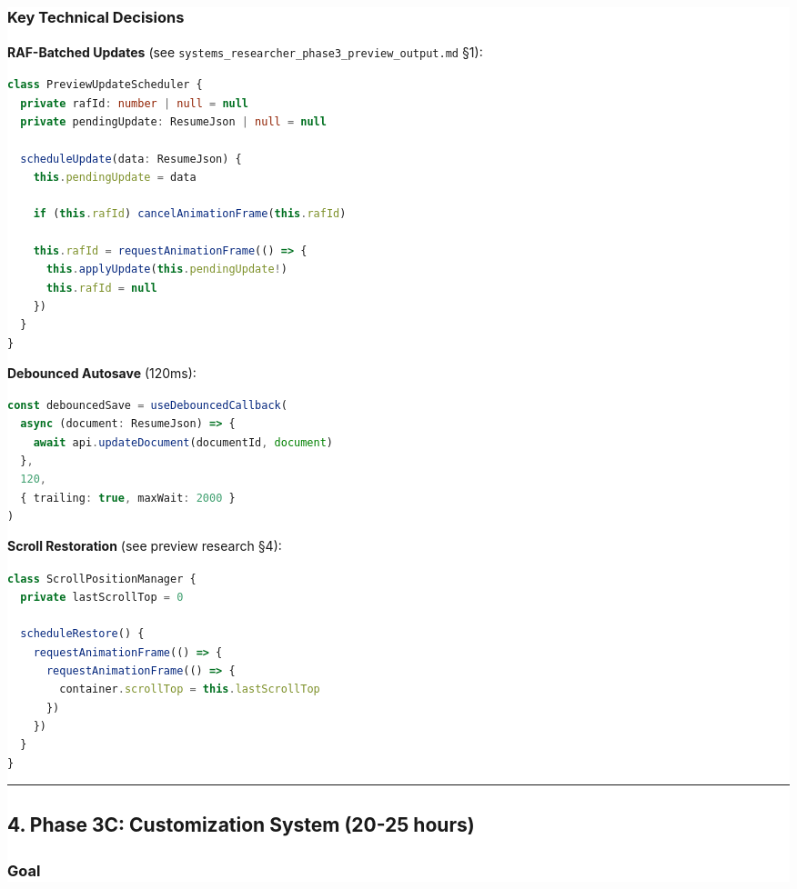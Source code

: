 ### Key Technical Decisions

**RAF-Batched Updates** (see `systems_researcher_phase3_preview_output.md` §1):
```typescript
class PreviewUpdateScheduler {
  private rafId: number | null = null
  private pendingUpdate: ResumeJson | null = null

  scheduleUpdate(data: ResumeJson) {
    this.pendingUpdate = data

    if (this.rafId) cancelAnimationFrame(this.rafId)

    this.rafId = requestAnimationFrame(() => {
      this.applyUpdate(this.pendingUpdate!)
      this.rafId = null
    })
  }
}
```

**Debounced Autosave** (120ms):
```typescript
const debouncedSave = useDebouncedCallback(
  async (document: ResumeJson) => {
    await api.updateDocument(documentId, document)
  },
  120,
  { trailing: true, maxWait: 2000 }
)
```

**Scroll Restoration** (see preview research §4):
```typescript
class ScrollPositionManager {
  private lastScrollTop = 0

  scheduleRestore() {
    requestAnimationFrame(() => {
      requestAnimationFrame(() => {
        container.scrollTop = this.lastScrollTop
      })
    })
  }
}
```

---

## 4. Phase 3C: Customization System (20-25 hours)

### Goal
